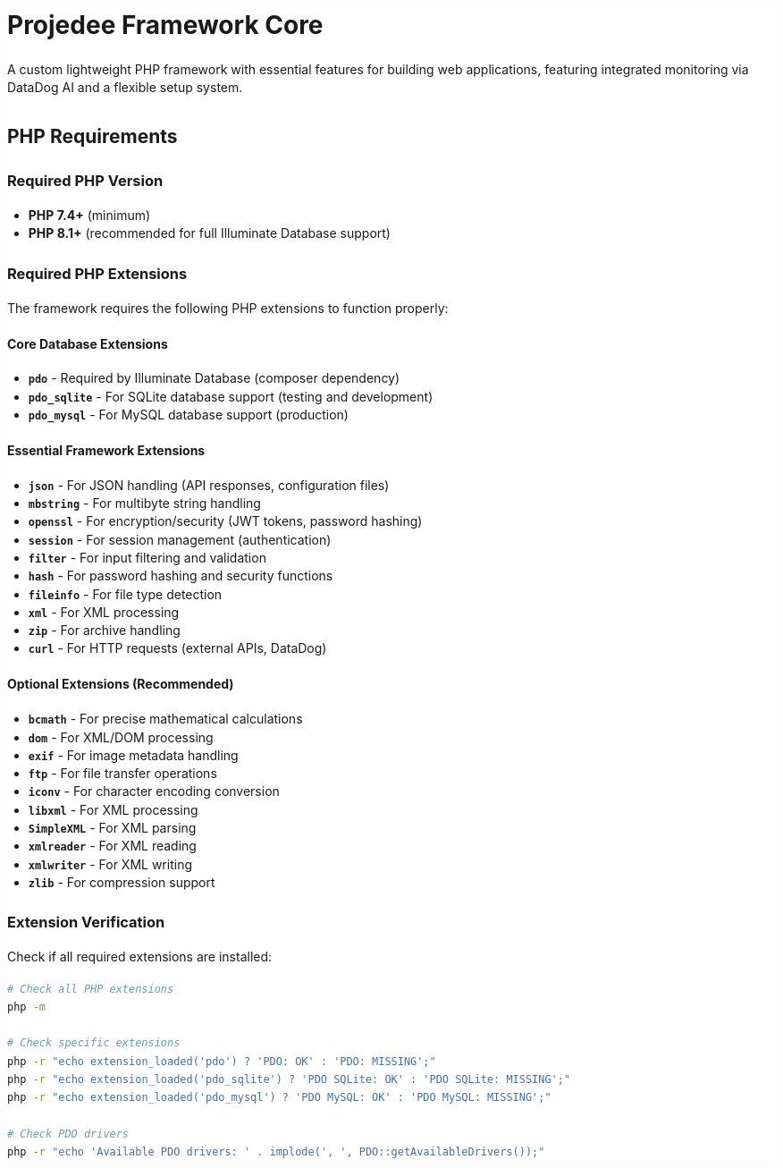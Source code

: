 # Projedee Framework Core

A custom lightweight PHP framework with essential features for building web applications, featuring integrated monitoring via DataDog AI and a flexible setup system.

## PHP Requirements

### Required PHP Version
- **PHP 7.4+** (minimum)
- **PHP 8.1+** (recommended for full Illuminate Database support)

### Required PHP Extensions

The framework requires the following PHP extensions to function properly:

#### Core Database Extensions
- **`pdo`** - Required by Illuminate Database (composer dependency)
- **`pdo_sqlite`** - For SQLite database support (testing and development)
- **`pdo_mysql`** - For MySQL database support (production)

#### Essential Framework Extensions
- **`json`** - For JSON handling (API responses, configuration files)
- **`mbstring`** - For multibyte string handling
- **`openssl`** - For encryption/security (JWT tokens, password hashing)
- **`session`** - For session management (authentication)
- **`filter`** - For input filtering and validation
- **`hash`** - For password hashing and security functions
- **`fileinfo`** - For file type detection
- **`xml`** - For XML processing
- **`zip`** - For archive handling
- **`curl`** - For HTTP requests (external APIs, DataDog)

#### Optional Extensions (Recommended)
- **`bcmath`** - For precise mathematical calculations
- **`dom`** - For XML/DOM processing
- **`exif`** - For image metadata handling
- **`ftp`** - For file transfer operations
- **`iconv`** - For character encoding conversion
- **`libxml`** - For XML processing
- **`SimpleXML`** - For XML parsing
- **`xmlreader`** - For XML reading
- **`xmlwriter`** - For XML writing
- **`zlib`** - For compression support

### Extension Verification

Check if all required extensions are installed:

```bash
# Check all PHP extensions
php -m

# Check specific extensions
php -r "echo extension_loaded('pdo') ? 'PDO: OK' : 'PDO: MISSING';"
php -r "echo extension_loaded('pdo_sqlite') ? 'PDO SQLite: OK' : 'PDO SQLite: MISSING';"
php -r "echo extension_loaded('pdo_mysql') ? 'PDO MySQL: OK' : 'PDO MySQL: MISSING';"

# Check PDO drivers
php -r "echo 'Available PDO drivers: ' . implode(', ', PDO::getAvailableDrivers());"
```
